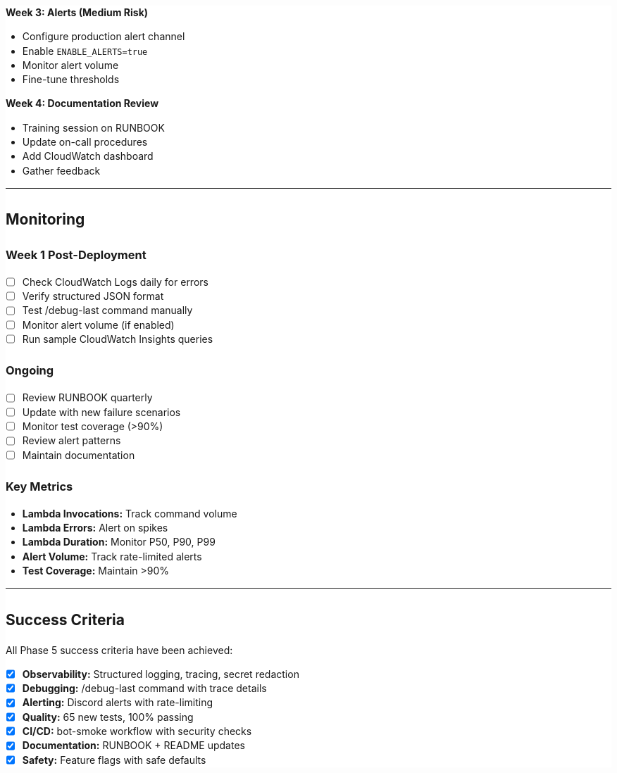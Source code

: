 **Week 3: Alerts (Medium Risk)**
- Configure production alert channel
- Enable `ENABLE_ALERTS=true`
- Monitor alert volume
- Fine-tune thresholds

**Week 4: Documentation Review**
- Training session on RUNBOOK
- Update on-call procedures
- Add CloudWatch dashboard
- Gather feedback

---

## Monitoring

### Week 1 Post-Deployment
- [ ] Check CloudWatch Logs daily for errors
- [ ] Verify structured JSON format
- [ ] Test /debug-last command manually
- [ ] Monitor alert volume (if enabled)
- [ ] Run sample CloudWatch Insights queries

### Ongoing
- [ ] Review RUNBOOK quarterly
- [ ] Update with new failure scenarios
- [ ] Monitor test coverage (>90%)
- [ ] Review alert patterns
- [ ] Maintain documentation

### Key Metrics
- **Lambda Invocations:** Track command volume
- **Lambda Errors:** Alert on spikes
- **Lambda Duration:** Monitor P50, P90, P99
- **Alert Volume:** Track rate-limited alerts
- **Test Coverage:** Maintain >90%

---

## Success Criteria

All Phase 5 success criteria have been achieved:

- [x] **Observability:** Structured logging, tracing, secret redaction
- [x] **Debugging:** /debug-last command with trace details
- [x] **Alerting:** Discord alerts with rate-limiting
- [x] **Quality:** 65 new tests, 100% passing
- [x] **CI/CD:** bot-smoke workflow with security checks
- [x] **Documentation:** RUNBOOK + README updates
- [x] **Safety:** Feature flags with safe defaults
